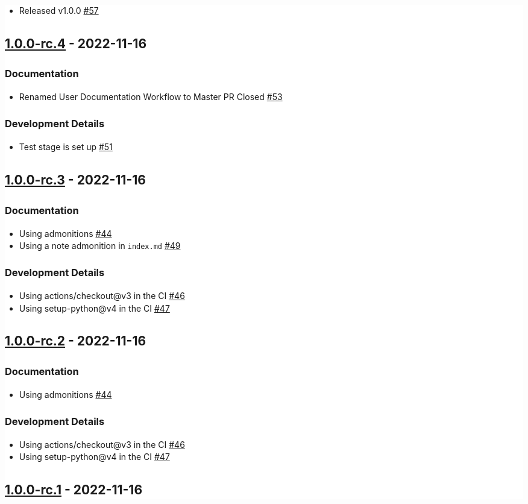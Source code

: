 - Released v1.0.0 [#57](https://github.com/fleetingbytes/hatch-semver/issues/57)


## [1.0.0-rc.4](https://github.com/fleetingbytes/hatch-semver/tree/1.0.0-rc.4) - 2022-11-16


### Documentation

- Renamed User Documentation Workflow to Master PR Closed [#53](https://github.com/fleetingbytes/hatch-semver/issues/53)


### Development Details

- Test stage is set up [#51](https://github.com/fleetingbytes/hatch-semver/issues/51)


## [1.0.0-rc.3](https://github.com/fleetingbytes/hatch-semver/tree/1.0.0-rc.3) - 2022-11-16


### Documentation

- Using admonitions [#44](https://github.com/fleetingbytes/hatch-semver/issues/44)
- Using a note admonition in `index.md` [#49](https://github.com/fleetingbytes/hatch-semver/issues/49)


### Development Details

- Using actions/checkout@v3 in the CI [#46](https://github.com/fleetingbytes/hatch-semver/issues/46)
- Using setup-python@v4 in the CI [#47](https://github.com/fleetingbytes/hatch-semver/issues/47)


## [1.0.0-rc.2](https://github.com/fleetingbytes/hatch-semver/tree/1.0.0-rc.2) - 2022-11-16


### Documentation

- Using admonitions [#44](https://github.com/fleetingbytes/hatch-semver/issues/44)


### Development Details

- Using actions/checkout@v3 in the CI [#46](https://github.com/fleetingbytes/hatch-semver/issues/46)
- Using setup-python@v4 in the CI [#47](https://github.com/fleetingbytes/hatch-semver/issues/47)


## [1.0.0-rc.1](https://github.com/fleetingbytes/hatch-semver/tree/1.0.0-rc.1) - 2022-11-16
